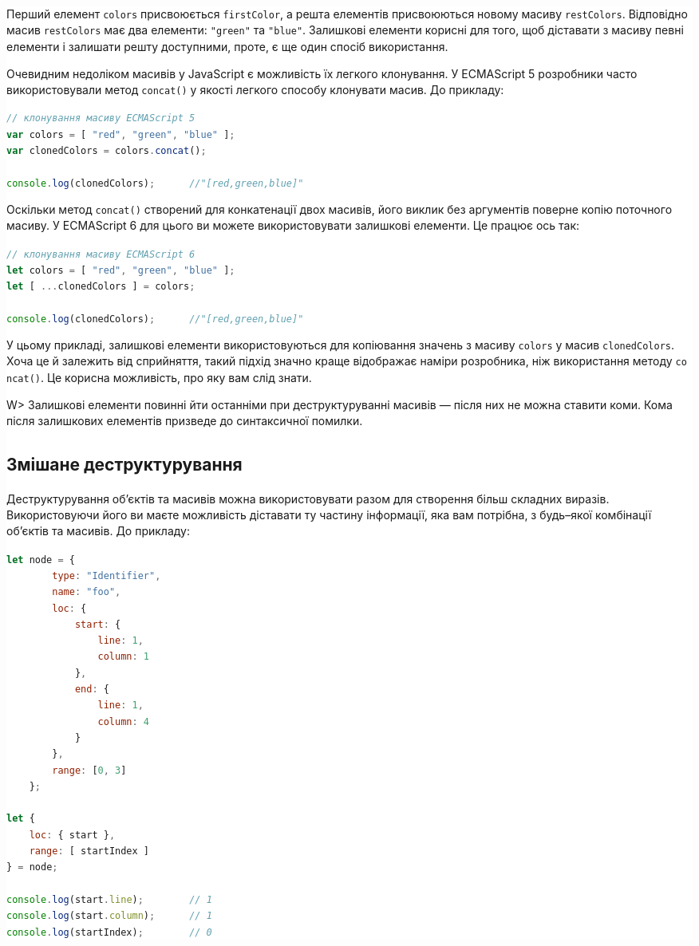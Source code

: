Перший елемент `colors` присвоюється `firstColor`, а решта елементів присвоюються новому масиву `restColors`. Відповідно масив `restColors` має два елементи: `"green"` та `"blue"`. Залишкові елементи корисні для того, щоб діставати з масиву певні елементи і залишати решту доступними, проте, є ще один спосіб використання.

Очевидним недоліком масивів у JavaScript є можливість їх легкого клонування. У ECMAScript 5 розробники часто використовували метод `concat()` у якості легкого способу клонувати масив. До прикладу:

```js
// клонування масиву ECMAScript 5
var colors = [ "red", "green", "blue" ];
var clonedColors = colors.concat();

console.log(clonedColors);      //"[red,green,blue]"
```

Оскільки метод `concat()` створений для конкатенації двох масивів, його виклик без аргументів поверне копію поточного масиву. У ECMAScript 6 для цього ви можете використовувати залишкові елементи. Це працює ось так:

```js
// клонування масиву ECMAScript 6
let colors = [ "red", "green", "blue" ];
let [ ...clonedColors ] = colors;

console.log(clonedColors);      //"[red,green,blue]"
```

У цьому прикладі, залишкові елементи використовуються для копіювання значень з масиву `colors` у масив `clonedColors`. Хоча це й залежить від сприйняття, такий підхід значно краще відображає наміри розробника, ніж використання методу `concat()`. Це корисна можливість, про яку вам слід знати.

W> Залишкові елементи повинні йти останніми при деструктуруванні масивів — після них не можна ставити коми. Кома після залишкових елементів призведе до синтаксичної помилки.

## Змішане деструктурування

Деструктурування об’єктів та масивів можна використовувати разом для створення більш складних виразів. Використовуючи його ви маєте можливість діставати ту частину інформації, яка вам потрібна, з будь–якої комбінації об’єктів та масивів. До прикладу:

```js
let node = {
        type: "Identifier",
        name: "foo",
        loc: {
            start: {
                line: 1,
                column: 1
            },
            end: {
                line: 1,
                column: 4
            }
        },
        range: [0, 3]
    };

let {
    loc: { start },
    range: [ startIndex ]
} = node;

console.log(start.line);        // 1
console.log(start.column);      // 1
console.log(startIndex);        // 0
```
